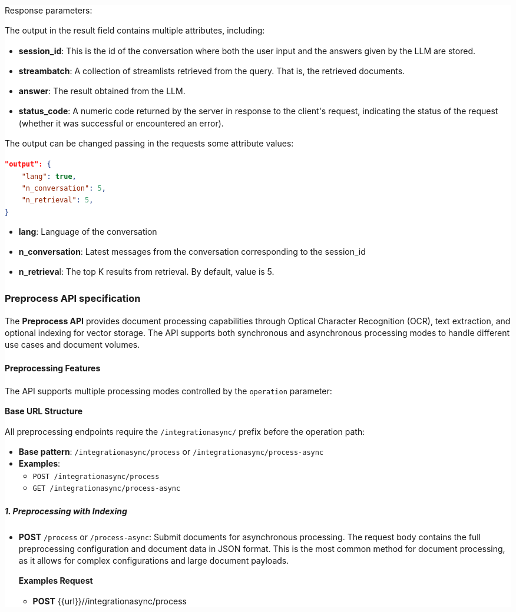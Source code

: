 Response parameters:

The output in the result field contains multiple attributes, including:

* **session_id**: This is the id of the conversation where both the user input and the answers given by the LLM are stored.

* **streambatch**: A collection of streamlists retrieved from the query. That is, the retrieved documents.

* **answer**: The result obtained from the LLM.

* **status_code**: A numeric code returned by the server in response to the client's request, indicating the status of the request (whether it was successful or encountered an error).

The output can be changed passing in the requests some attribute values:

```json
"output": {
    "lang": true,
    "n_conversation": 5,
    "n_retrieval": 5,
}
```

* **lang**: Language of the conversation

* **n_conversation**: Latest messages from the conversation corresponding to the session_id

* **n_retrieva**l: The top K results from retrieval. By default, value is 5.

### Preprocess API specification

The **Preprocess API** provides document processing capabilities through Optical Character Recognition (OCR), text extraction, and optional indexing for vector storage. The API supports both synchronous and asynchronous processing modes to handle different use cases and document volumes.

#### Preprocessing Features

The API supports multiple processing modes controlled by the `operation` parameter:

**Base URL Structure**

All preprocessing endpoints require the `/integrationasync/` prefix before the operation path:
- **Base pattern**: `/integrationasync/process` or `/integrationasync/process-async`
- **Examples**: 
  - `POST /integrationasync/process`
  - `GET /integrationasync/process-async`

##### 1. Preprocessing with Indexing

  - **POST** `/process` or `/process-async`: Submit documents for asynchronous processing. The request body contains the full preprocessing configuration and document data in JSON format. This is the most common method for document processing, as it allows for complex configurations and large document payloads.
   
    **Examples Request**

      - **POST** {{url}}//integrationasync/process
